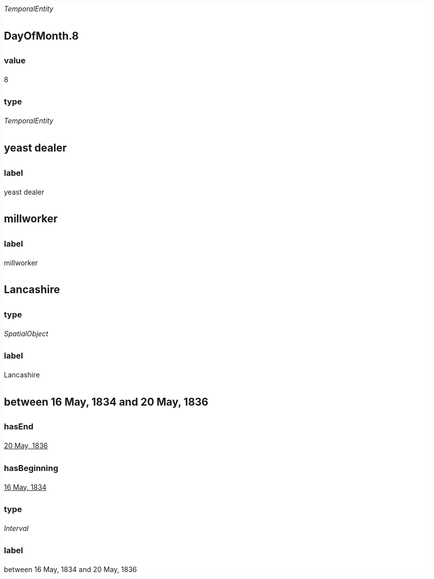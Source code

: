 
*TemporalEntity*

## DayOfMonth.8

### value


8

### type


*TemporalEntity*

## yeast dealer

### label


yeast dealer

## millworker

### label


millworker

## Lancashire

### type


*SpatialObject*

### label


Lancashire

## between 16 May, 1834 and 20 May, 1836

### hasEnd


[20 May, 1836](#20-May-1836)

### hasBeginning


[16 May, 1834](#16-May-1834)

### type


*Interval*

### label


between 16 May, 1834 and 20 May, 1836